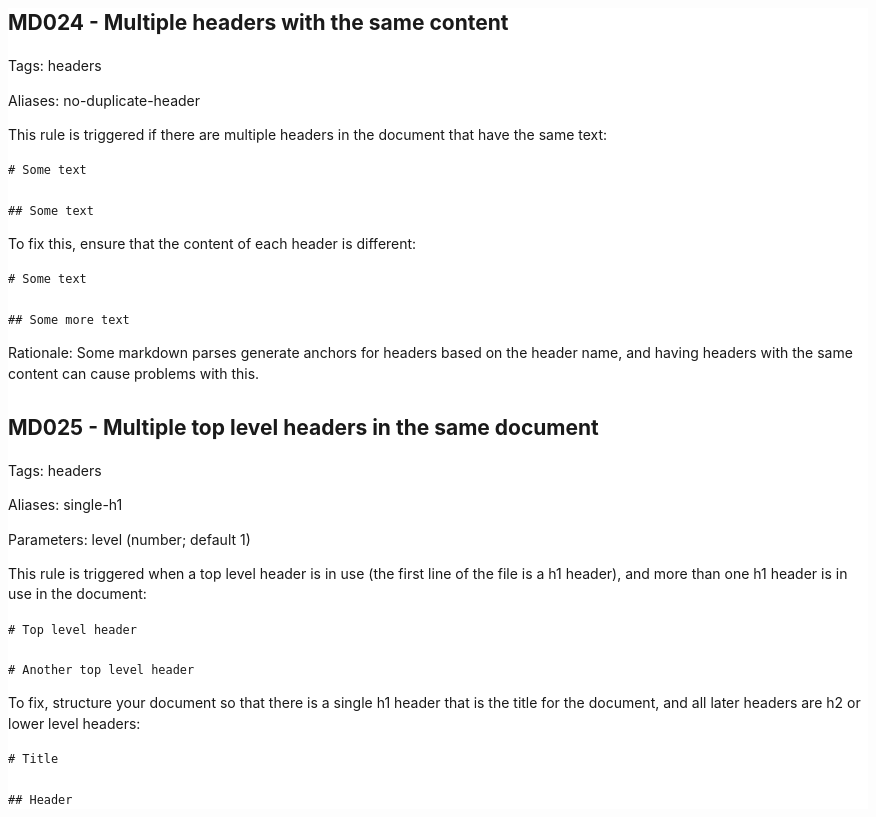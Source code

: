 ## MD024 - Multiple headers with the same content

Tags: headers

Aliases: no-duplicate-header

This rule is triggered if there are multiple headers in the document that have
the same text:

    # Some text

    ## Some text

To fix this, ensure that the content of each header is different:

    # Some text

    ## Some more text

Rationale: Some markdown parses generate anchors for headers based on the
header name, and having headers with the same content can cause problems with
this.

## MD025 - Multiple top level headers in the same document

Tags: headers

Aliases: single-h1

Parameters: level (number; default 1)

This rule is triggered when a top level header is in use (the first line of
the file is a h1 header), and more than one h1 header is in use in the
document:

    # Top level header

    # Another top level header

To fix, structure your document so that there is a single h1 header that is
the title for the document, and all later headers are h2 or lower level
headers:

    # Title

    ## Header
